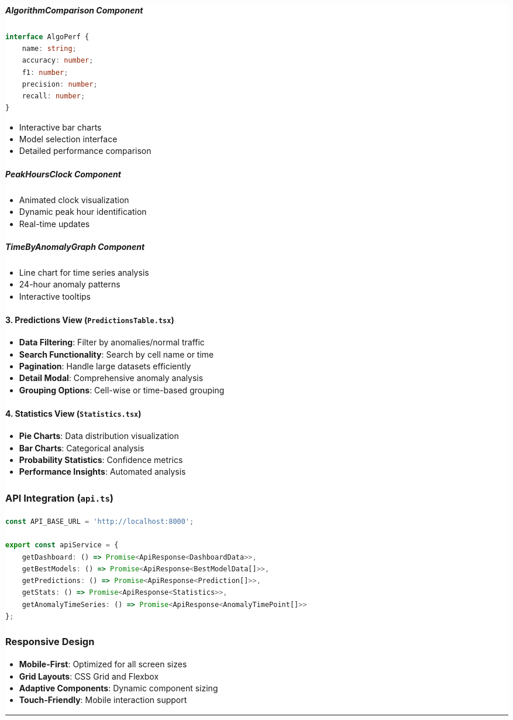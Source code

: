 ##### AlgorithmComparison Component
```typescript
interface AlgoPerf {
    name: string;
    accuracy: number;
    f1: number;
    precision: number;
    recall: number;
}
```
- Interactive bar charts
- Model selection interface
- Detailed performance comparison

##### PeakHoursClock Component
- Animated clock visualization
- Dynamic peak hour identification
- Real-time updates

##### TimeByAnomalyGraph Component
- Line chart for time series analysis
- 24-hour anomaly patterns
- Interactive tooltips

#### 3. Predictions View (`PredictionsTable.tsx`)
- **Data Filtering**: Filter by anomalies/normal traffic
- **Search Functionality**: Search by cell name or time
- **Pagination**: Handle large datasets efficiently
- **Detail Modal**: Comprehensive anomaly analysis
- **Grouping Options**: Cell-wise or time-based grouping

#### 4. Statistics View (`Statistics.tsx`)
- **Pie Charts**: Data distribution visualization
- **Bar Charts**: Categorical analysis
- **Probability Statistics**: Confidence metrics
- **Performance Insights**: Automated analysis

### API Integration (`api.ts`)
```typescript
const API_BASE_URL = 'http://localhost:8000';

export const apiService = {
    getDashboard: () => Promise<ApiResponse<DashboardData>>,
    getBestModels: () => Promise<ApiResponse<BestModelData[]>>,
    getPredictions: () => Promise<ApiResponse<Prediction[]>>,
    getStats: () => Promise<ApiResponse<Statistics>>,
    getAnomalyTimeSeries: () => Promise<ApiResponse<AnomalyTimePoint[]>>
};
```

### Responsive Design
- **Mobile-First**: Optimized for all screen sizes
- **Grid Layouts**: CSS Grid and Flexbox
- **Adaptive Components**: Dynamic component sizing
- **Touch-Friendly**: Mobile interaction support

---